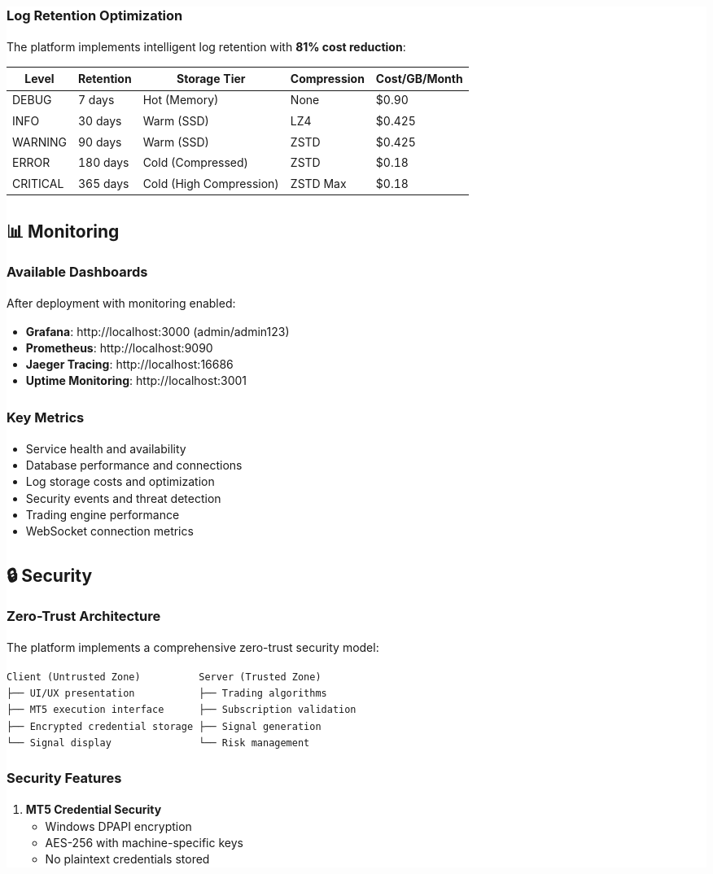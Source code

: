 ### Log Retention Optimization

The platform implements intelligent log retention with **81% cost reduction**:

| Level | Retention | Storage Tier | Compression | Cost/GB/Month |
|-------|-----------|--------------|-------------|---------------|
| DEBUG | 7 days | Hot (Memory) | None | $0.90 |
| INFO | 30 days | Warm (SSD) | LZ4 | $0.425 |
| WARNING | 90 days | Warm (SSD) | ZSTD | $0.425 |
| ERROR | 180 days | Cold (Compressed) | ZSTD | $0.18 |
| CRITICAL | 365 days | Cold (High Compression) | ZSTD Max | $0.18 |

## 📊 Monitoring

### Available Dashboards

After deployment with monitoring enabled:

- **Grafana**: http://localhost:3000 (admin/admin123)
- **Prometheus**: http://localhost:9090
- **Jaeger Tracing**: http://localhost:16686
- **Uptime Monitoring**: http://localhost:3001

### Key Metrics

- Service health and availability
- Database performance and connections
- Log storage costs and optimization
- Security events and threat detection
- Trading engine performance
- WebSocket connection metrics

## 🔒 Security

### Zero-Trust Architecture

The platform implements a comprehensive zero-trust security model:

```
Client (Untrusted Zone)          Server (Trusted Zone)
├── UI/UX presentation           ├── Trading algorithms
├── MT5 execution interface      ├── Subscription validation
├── Encrypted credential storage ├── Signal generation
└── Signal display               └── Risk management
```

### Security Features

1. **MT5 Credential Security**
   - Windows DPAPI encryption
   - AES-256 with machine-specific keys
   - No plaintext credentials stored
